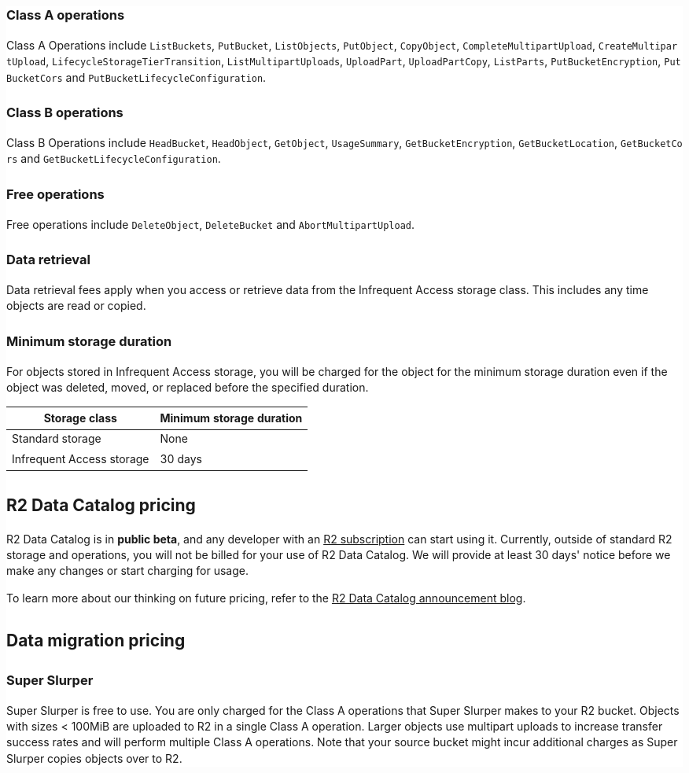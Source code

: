 ### Class A operations

Class A Operations include `ListBuckets`, `PutBucket`, `ListObjects`, `PutObject`, `CopyObject`, `CompleteMultipartUpload`, `CreateMultipartUpload`, `LifecycleStorageTierTransition`, `ListMultipartUploads`, `UploadPart`, `UploadPartCopy`, `ListParts`, `PutBucketEncryption`, `PutBucketCors` and `PutBucketLifecycleConfiguration`.

### Class B operations

Class B Operations include `HeadBucket`, `HeadObject`, `GetObject`, `UsageSummary`, `GetBucketEncryption`, `GetBucketLocation`, `GetBucketCors` and `GetBucketLifecycleConfiguration`.

### Free operations

Free operations include `DeleteObject`, `DeleteBucket` and `AbortMultipartUpload`.

### Data retrieval

Data retrieval fees apply when you access or retrieve data from the Infrequent Access storage class. This includes any time objects are read or copied.

### Minimum storage duration

For objects stored in Infrequent Access storage, you will be charged for the object for the minimum storage duration even if the object was deleted, moved, or replaced before the specified duration.

| Storage class                                          | Minimum storage duration |
| ------------------------------------------------------ | ------------------------ |
| Standard storage                                       | None                     |
| Infrequent Access storage<InlineBadge preset="beta" /> | 30 days                  |

## R2 Data Catalog pricing

R2 Data Catalog is in **public beta**, and any developer with an [R2 subscription](/r2/pricing/) can start using it. Currently, outside of standard R2 storage and operations, you will not be billed for your use of R2 Data Catalog. We will provide at least 30 days' notice before we make any changes or start charging for usage.

To learn more about our thinking on future pricing, refer to the [R2 Data Catalog announcement blog](https://blog.cloudflare.com/r2-data-catalog-public-beta).

## Data migration pricing

### Super Slurper

Super Slurper is free to use. You are only charged for the Class A operations that Super Slurper makes to your R2 bucket. Objects with sizes < 100MiB are uploaded to R2 in a single Class A operation. Larger objects use multipart uploads to increase transfer success rates and will perform multiple Class A operations. Note that your source bucket might incur additional charges as Super Slurper copies objects over to R2.
